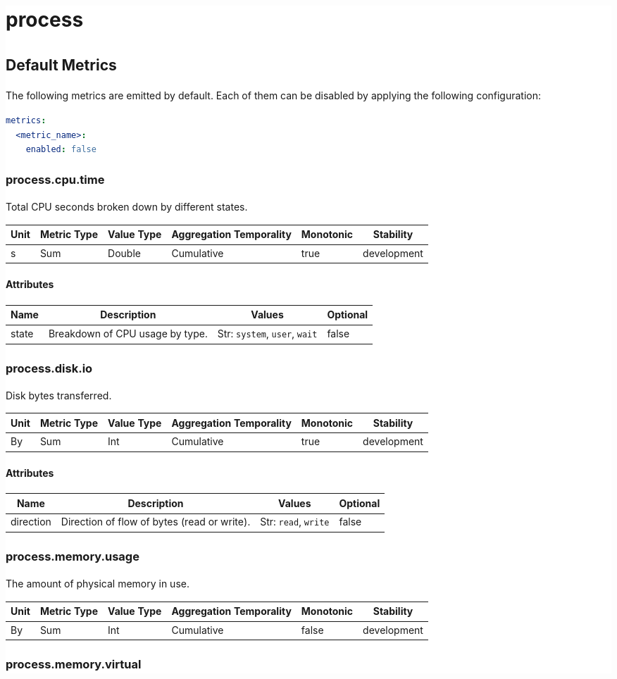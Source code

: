 [comment]: <> (Code generated by mdatagen. DO NOT EDIT.)

# process

## Default Metrics

The following metrics are emitted by default. Each of them can be disabled by applying the following configuration:

```yaml
metrics:
  <metric_name>:
    enabled: false
```

### process.cpu.time

Total CPU seconds broken down by different states.

| Unit | Metric Type | Value Type | Aggregation Temporality | Monotonic | Stability |
| ---- | ----------- | ---------- | ----------------------- | --------- | --------- |
| s | Sum | Double | Cumulative | true | development |

#### Attributes

| Name | Description | Values | Optional |
| ---- | ----------- | ------ | -------- |
| state | Breakdown of CPU usage by type. | Str: ``system``, ``user``, ``wait`` | false |

### process.disk.io

Disk bytes transferred.

| Unit | Metric Type | Value Type | Aggregation Temporality | Monotonic | Stability |
| ---- | ----------- | ---------- | ----------------------- | --------- | --------- |
| By | Sum | Int | Cumulative | true | development |

#### Attributes

| Name | Description | Values | Optional |
| ---- | ----------- | ------ | -------- |
| direction | Direction of flow of bytes (read or write). | Str: ``read``, ``write`` | false |

### process.memory.usage

The amount of physical memory in use.

| Unit | Metric Type | Value Type | Aggregation Temporality | Monotonic | Stability |
| ---- | ----------- | ---------- | ----------------------- | --------- | --------- |
| By | Sum | Int | Cumulative | false | development |

### process.memory.virtual
